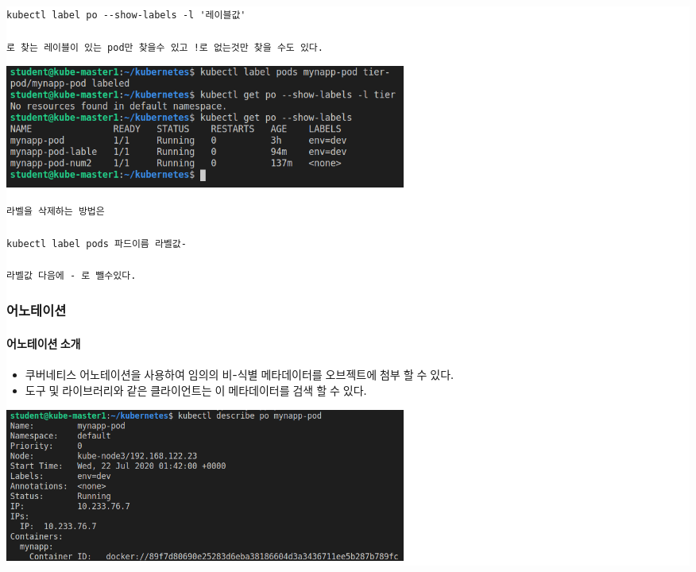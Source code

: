  ```
 kubectl label po --show-labels -l '레이블값'
 
 로 찾는 레이블이 있는 pod만 찾을수 있고 !로 없는것만 찾을 수도 있다.
 
```

<img src="https://github.com/hyunseungbin9408/CCCR_experience/blob/master/png/Container_Kubernetes_pods_label_dash.png" alt="drawing" width="500"/>

```
라벨을 삭제하는 방법은

kubectl label pods 파드이름 라벨값-

라벨값 다음에 - 로 뺄수있다.

```

### 어노테이션

#### 어노테이션 소개
+ 쿠버네티스 어노테이션을 사용하여 임의의 비-식별 메타데이터를 오브젝트에 첨부 할 수 있다.
+ 도구 및 라이브러리와 같은 클라이언트는 이 메타데이터를 검색 할 수 있다.

<img src="https://github.com/hyunseungbin9408/CCCR_experience/blob/master/png/Container_Kubernetes_pods_annotate_none.png" alt="drawing" width="500"/>
